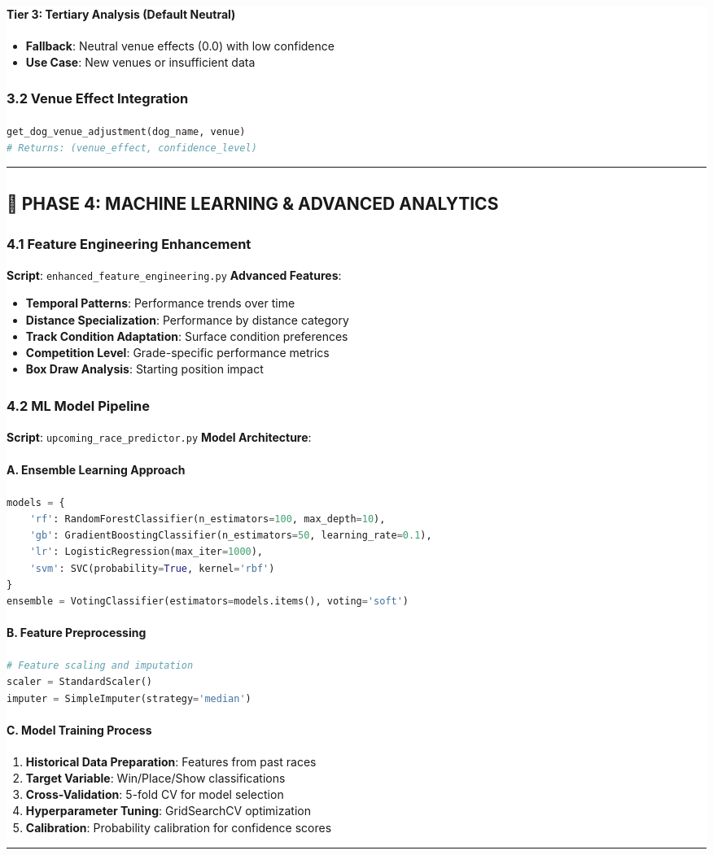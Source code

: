 #### Tier 3: Tertiary Analysis (Default Neutral)
- **Fallback**: Neutral venue effects (0.0) with low confidence
- **Use Case**: New venues or insufficient data

### 3.2 Venue Effect Integration
```python
get_dog_venue_adjustment(dog_name, venue)
# Returns: (venue_effect, confidence_level)
```

---

## 🤖 PHASE 4: MACHINE LEARNING & ADVANCED ANALYTICS

### 4.1 Feature Engineering Enhancement
**Script**: `enhanced_feature_engineering.py`
**Advanced Features**:
- **Temporal Patterns**: Performance trends over time
- **Distance Specialization**: Performance by distance category
- **Track Condition Adaptation**: Surface condition preferences
- **Competition Level**: Grade-specific performance metrics
- **Box Draw Analysis**: Starting position impact

### 4.2 ML Model Pipeline
**Script**: `upcoming_race_predictor.py`
**Model Architecture**:

#### A. Ensemble Learning Approach
```python
models = {
    'rf': RandomForestClassifier(n_estimators=100, max_depth=10),
    'gb': GradientBoostingClassifier(n_estimators=50, learning_rate=0.1),
    'lr': LogisticRegression(max_iter=1000),
    'svm': SVC(probability=True, kernel='rbf')
}
ensemble = VotingClassifier(estimators=models.items(), voting='soft')
```

#### B. Feature Preprocessing
```python
# Feature scaling and imputation
scaler = StandardScaler()
imputer = SimpleImputer(strategy='median')
```

#### C. Model Training Process
1. **Historical Data Preparation**: Features from past races
2. **Target Variable**: Win/Place/Show classifications
3. **Cross-Validation**: 5-fold CV for model selection
4. **Hyperparameter Tuning**: GridSearchCV optimization
5. **Calibration**: Probability calibration for confidence scores

---